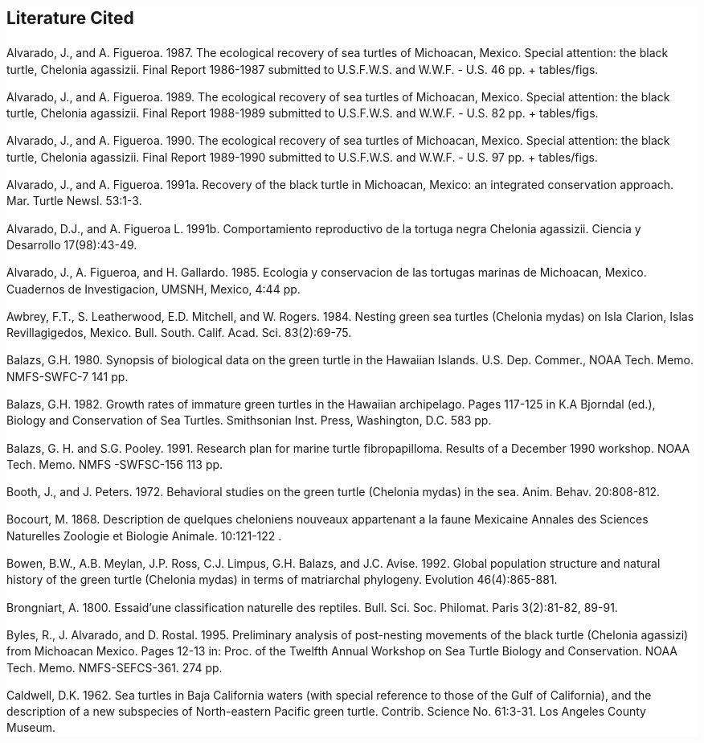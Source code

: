 ## Literature Cited

Alvarado, J., and A. Figueroa. 1987. The ecological recovery of sea turtles of Michoacan, Mexico. Special attention: the black turtle, Chelonia agassizii. Final Report 1986-1987 submitted to U.S.F.W.S. and W.W.F. - U.S. 46 pp. + tables/figs.

Alvarado, J., and A. Figueroa. 1989. The ecological recovery of sea turtles of Michoacan, Mexico. Special attention: the black turtle, Chelonia agassizii. Final Report 1988-1989 submitted to U.S.F.W.S. and W.W.F. - U.S. 82 pp. + tables/figs.

Alvarado, J., and A. Figueroa. 1990. The ecological recovery of sea turtles of Michoacan, Mexico. Special attention: the black turtle, Chelonia agassizii. Final Report 1989-1990 submitted to U.S.F.W.S. and W.W.F. - U.S. 97 pp. + tables/figs.

Alvarado, J., and A. Figueroa. 1991a. Recovery of the black turtle in Michoacan, Mexico: an integrated conservation approach. Mar. Turtle Newsl. 53:1-3.

Alvarado, D.J., and A. Figueroa L. 1991b. Comportamiento reproductivo de la tortuga negra Chelonia agassizii. Ciencia y Desarrollo 17(98):43-49.

Alvarado, J., A. Figueroa, and H. Gallardo. 1985. Ecologia y conservacion de las tortugas marinas de Michoacan, Mexico. Cuadernos de Investigacion, UMSNH, Mexico, 4:44 pp.

Awbrey, F.T., S. Leatherwood, E.D. Mitchell, and W. Rogers. 1984. Nesting green sea turtles (Chelonia mydas) on Isla Clarion, Islas Revillagigedos, Mexico. Bull. South. Calif. Acad.  Sci. 83(2):69-75.

Balazs, G.H. 1980. Synopsis of biological data on the green turtle in the Hawaiian Islands. U.S.  Dep. Commer., NOAA Tech. Memo. NMFS-SWFC-7 141 pp.

Balazs, G.H. 1982. Growth rates of immature green turtles in the Hawaiian archipelago. Pages 117-125 in K.A Bjorndal (ed.), Biology and Conservation of Sea Turtles. Smithsonian Inst.  Press, Washington, D.C. 583 pp.

Balazs, G. H. and S.G. Pooley. 1991. Research plan for marine turtle fibropapilloma. Results of a December 1990 workshop. NOAA Tech. Memo. NMFS -SWFSC-156 113 pp.

Booth, J., and J. Peters. 1972. Behavioral studies on the green turtle (Chelonia mydas) in the sea. Anim. Behav. 20:808-812.

Bocourt, M. 1868. Description de quelques cheloniens nouveaux appartenant a la faune Mexicaine Annales des Sciences Naturelles Zoologie et Biologie Animale. 10:121-122 .

Bowen, B.W., A.B. Meylan, J.P. Ross, C.J. Limpus, G.H. Balazs, and J.C. Avise. 1992. Global population structure and natural history of the green turtle (Chelonia mydas) in terms of matriarchal phylogeny. Evolution 46(4):865-881.

Brongniart, A. 1800. Essaid’une classification naturelle des reptiles. Bull. Sci. Soc. Philomat.  Paris 3(2):81-82, 89-91.

Byles, R., J. Alvarado, and D. Rostal. 1995. Preliminary analysis of post-nesting movements of the black turtle (Chelonia agassizi) from Michoacan Mexico. Pages 12-13 in: Proc. of the Twelfth Annual Workshop on Sea Turtle Biology and Conservation. NOAA Tech. Memo.  NMFS-SEFCS-361. 274 pp.

Caldwell, D.K. 1962. Sea turtles in Baja California waters (with special reference to those of the Gulf of California), and the description of a new subspecies of North-eastern Pacific green turtle. Contrib. Science No. 61:3-31. Los Angeles County Museum.
